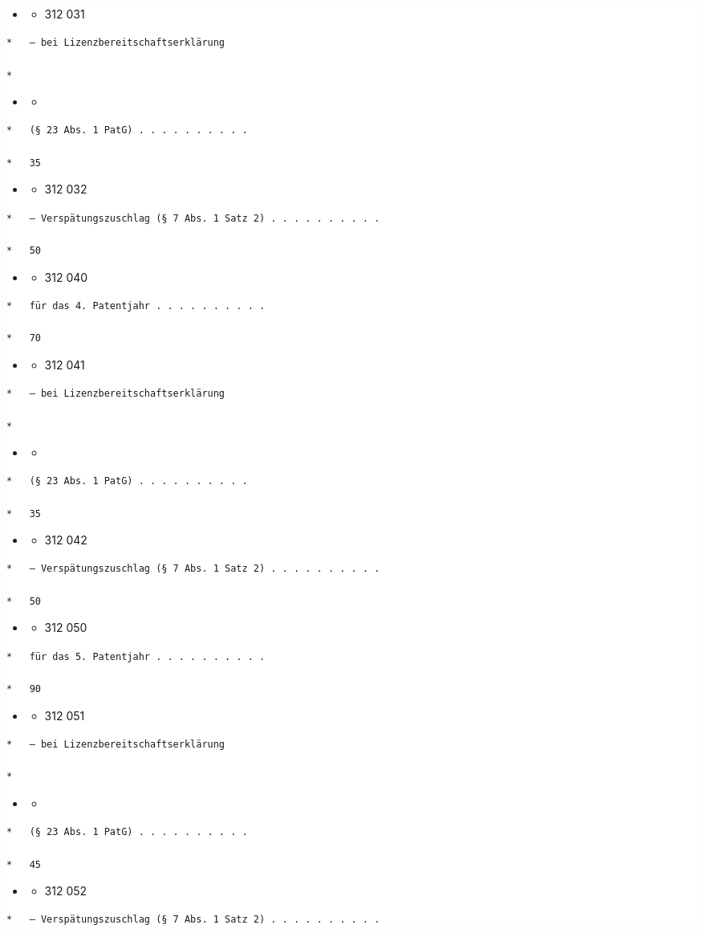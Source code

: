 *    *   312 031

    *   – bei Lizenzbereitschaftserklärung

    *

*    *
    *   (§ 23 Abs. 1 PatG) . . . . . . . . . .

    *   35


*    *   312 032

    *   – Verspätungszuschlag (§ 7 Abs. 1 Satz 2) . . . . . . . . . .

    *   50


*    *   312 040

    *   für das 4. Patentjahr . . . . . . . . . .

    *   70


*    *   312 041

    *   – bei Lizenzbereitschaftserklärung

    *

*    *
    *   (§ 23 Abs. 1 PatG) . . . . . . . . . .

    *   35


*    *   312 042

    *   – Verspätungszuschlag (§ 7 Abs. 1 Satz 2) . . . . . . . . . .

    *   50


*    *   312 050

    *   für das 5. Patentjahr . . . . . . . . . .

    *   90


*    *   312 051

    *   – bei Lizenzbereitschaftserklärung

    *

*    *
    *   (§ 23 Abs. 1 PatG) . . . . . . . . . .

    *   45


*    *   312 052

    *   – Verspätungszuschlag (§ 7 Abs. 1 Satz 2) . . . . . . . . . .

